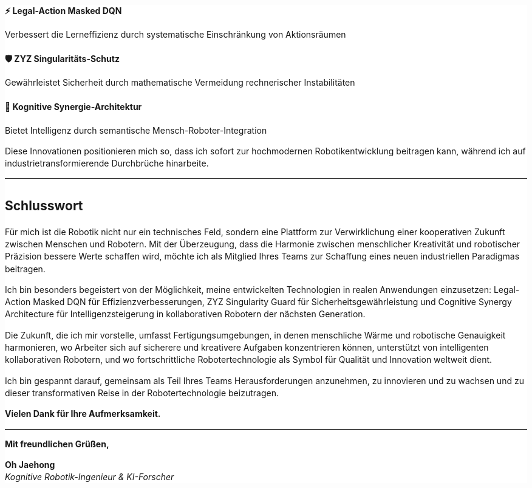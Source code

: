 <div class="innovation-showcase">
  <div class="innovation-item">
    <h4>⚡ Legal-Action Masked DQN</h4>
    <p>Verbessert die Lerneffizienz durch systematische Einschränkung von Aktionsräumen</p>
  </div>
  <div class="innovation-item">
    <h4>🛡️ ZYZ Singularitäts-Schutz</h4>
    <p>Gewährleistet Sicherheit durch mathematische Vermeidung rechnerischer Instabilitäten</p>
  </div>
  <div class="innovation-item">
    <h4>🧠 Kognitive Synergie-Architektur</h4>
    <p>Bietet Intelligenz durch semantische Mensch-Roboter-Integration</p>
  </div>
</div>

Diese Innovationen positionieren mich so, dass ich sofort zur hochmodernen Robotikentwicklung beitragen kann, während ich auf industrietransformierende Durchbrüche hinarbeite.

---

## Schlusswort

Für mich ist die Robotik nicht nur ein technisches Feld, sondern eine Plattform zur Verwirklichung einer kooperativen Zukunft zwischen Menschen und Robotern. Mit der Überzeugung, dass die Harmonie zwischen menschlicher Kreativität und robotischer Präzision bessere Werte schaffen wird, möchte ich als Mitglied Ihres Teams zur Schaffung eines neuen industriellen Paradigmas beitragen.

Ich bin besonders begeistert von der Möglichkeit, meine entwickelten Technologien in realen Anwendungen einzusetzen: Legal-Action Masked DQN für Effizienzverbesserungen, ZYZ Singularity Guard für Sicherheitsgewährleistung und Cognitive Synergy Architecture für Intelligenzsteigerung in kollaborativen Robotern der nächsten Generation.

Die Zukunft, die ich mir vorstelle, umfasst Fertigungsumgebungen, in denen menschliche Wärme und robotische Genauigkeit harmonieren, wo Arbeiter sich auf sicherere und kreativere Aufgaben konzentrieren können, unterstützt von intelligenten kollaborativen Robotern, und wo fortschrittliche Robotertechnologie als Symbol für Qualität und Innovation weltweit dient.

Ich bin gespannt darauf, gemeinsam als Teil Ihres Teams Herausforderungen anzunehmen, zu innovieren und zu wachsen und zu dieser transformativen Reise in der Robotertechnologie beizutragen.

**Vielen Dank für Ihre Aufmerksamkeit.**

---

<div class="signature-section">
  <p><strong>Mit freundlichen Grüßen,</strong></p>
  <p><strong>Oh Jaehong</strong><br>
  <em>Kognitive Robotik-Ingenieur & KI-Forscher</em></p>
</div>

<style>
/* Cover Letter Styling */
.cover-letter-header {
  text-align: center;
  margin-bottom: 3em;
  padding: 2em;
  background: linear-gradient(135deg, #667eea 0%, #764ba2 100%);
  border-radius: 12px;
  color: white;
}
